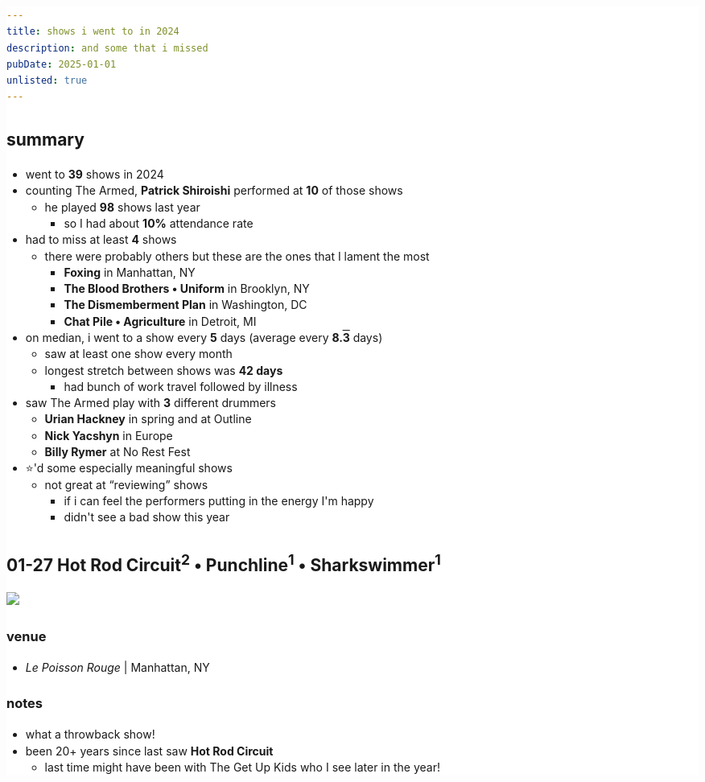 ```yaml
---
title: shows i went to in 2024
description: and some that i missed
pubDate: 2025-01-01
unlisted: true
---
```




## summary

- went to **39** shows in 2024
- counting The Armed, **Patrick Shiroishi** performed at **10** of those shows
  - he played **98** shows last year
    - so I had about **10%** attendance rate
- had to miss at least **4** shows
  - there were probably others but these are the ones that I lament the most
    - **Foxing** in Manhattan, NY
    - **The Blood Brothers • Uniform** in Brooklyn, NY
    - **The Dismemberment Plan** in Washington, DC
    - **Chat Pile • Agriculture** in Detroit, MI
- on median, i went to a show every **5** days (average every **8.<span style="text-decoration: overline">3</span>** days)
  - saw at least one show every month
  - longest stretch between shows was **42 days**
    - had bunch of work travel followed by illness
- saw The Armed play with **3** different drummers
  - **Urian Hackney** in spring and at Outline
  - **Nick Yacshyn** in Europe
  - **Billy Rymer** at No Rest Fest
- ⭐'d some especially meaningful shows
  - not great at “reviewing” shows
    - if i can feel the performers putting in the energy I'm happy
    - didn't see a bad show this year

## <time>01-27</time> Hot Rod Circuit<sup>2</sup> • Punchline<sup>1</sup> • Sharkswimmer<sup>1</sup>

<img loading=lazy src="/assets/2024-01-27-hot-rod-circuit.avif">

### venue

- _Le Poisson Rouge_ | Manhattan, NY

### notes

- what a throwback show!
- been 20+ years since last saw **Hot Rod Circuit**
  - last time might have been with The Get Up Kids who I see later in the year!
